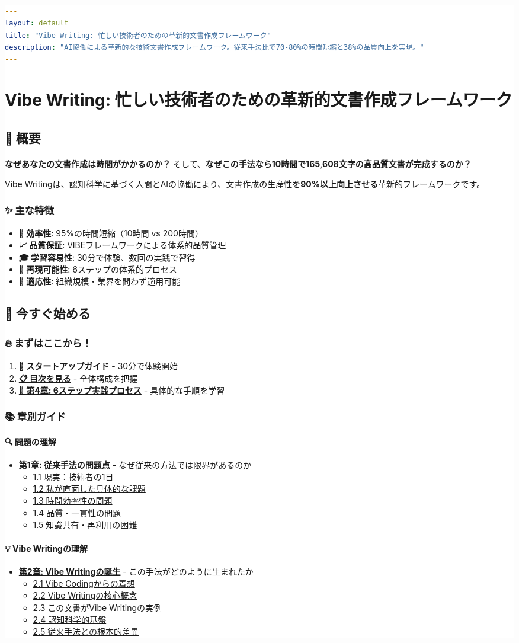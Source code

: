 ```yaml
---
layout: default
title: "Vibe Writing: 忙しい技術者のための革新的文書作成フレームワーク"
description: "AI協働による革新的な技術文書作成フレームワーク。従来手法比で70-80%の時間短縮と38%の品質向上を実現。"
---
```


# Vibe Writing: 忙しい技術者のための革新的文書作成フレームワーク

## 🚀 概要

**なぜあなたの文書作成は時間がかかるのか？** そして、**なぜこの手法なら10時間で165,608文字の高品質文書が完成するのか？**

Vibe Writingは、認知科学に基づく人間とAIの協働により、文書作成の生産性を**90%以上向上させる**革新的フレームワークです。

### ✨ 主な特徴

- **🎯 効率性**: 95%の時間短縮（10時間 vs 200時間）
- **📈 品質保証**: VIBEフレームワークによる体系的品質管理
- **🎓 学習容易性**: 30分で体験、数回の実践で習得
- **🔄 再現可能性**: 6ステップの体系的プロセス
- **🌟 適応性**: 組織規模・業界を問わず適用可能

## 📖 今すぐ始める

### 🔥 まずはここから！

1. **[🚀 スタートアップガイド](./vibe-writing-startup-guide.md)** - 30分で体験開始
2. **[📋 目次を見る](./index.md)** - 全体構成を把握
3. **[🎯 第4章: 6ステップ実践プロセス](./chapter-04-six-step-process.md)** - 具体的な手順を学習

### 📚 章別ガイド

#### 🔍 問題の理解
- [**第1章: 従来手法の問題点**](./chapter-01-traditional-problems.md) - なぜ従来の方法では限界があるのか
  - [1.1 現実：技術者の1日](./section-01-01-daily-reality.md)
  - [1.2 私が直面した具体的な課題](./section-01-02-specific-challenges.md)
  - [1.3 時間効率性の問題](./section-01-03-time-efficiency.md)
  - [1.4 品質・一貫性の問題](./section-01-04-quality-consistency.md)
  - [1.5 知識共有・再利用の困難](./section-01-05-knowledge-sharing.md)

#### 💡 Vibe Writingの理解
- [**第2章: Vibe Writingの誕生**](./chapter-02-vibe-writing-birth.md) - この手法がどのように生まれたか
  - [2.1 Vibe Codingからの着想](./section-02-01-vibe-coding-inspiration.md)
  - [2.2 Vibe Writingの核心概念](./section-02-02-core-concepts.md)
  - [2.3 この文書がVibe Writingの実例](./section-02-03-practical-example.md)
  - [2.4 認知科学的基盤](./section-02-04-cognitive-science.md)
  - [2.5 従来手法との根本的差異](./section-02-05-fundamental-differences.md)
